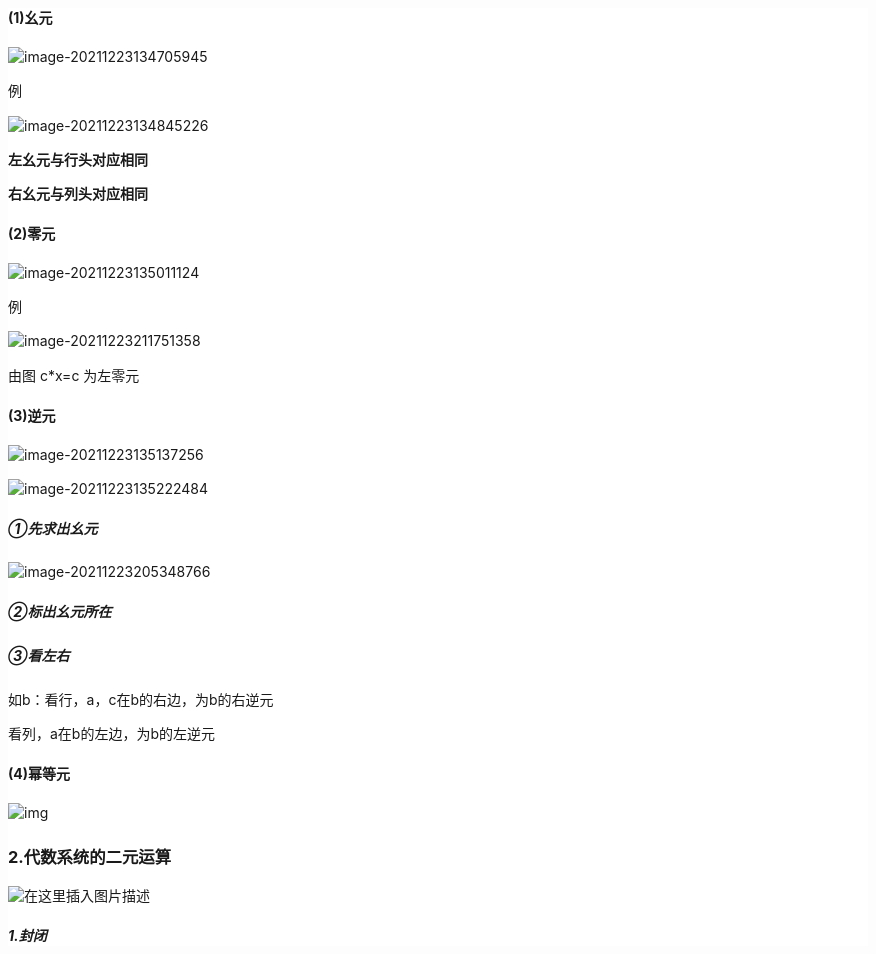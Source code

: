 #### (1)幺元

![image-20211223134705945](C:\Users\Lenovo\AppData\Roaming\Typora\typora-user-images\image-20211223134705945.png)

例

![image-20211223134845226](C:\Users\Lenovo\AppData\Roaming\Typora\typora-user-images\image-20211223134845226.png)

**左幺元与行头对应相同**  

**右幺元与列头对应相同**



#### (2)零元

![image-20211223135011124](C:\Users\Lenovo\AppData\Roaming\Typora\typora-user-images\image-20211223135011124.png)

例

![image-20211223211751358](C:\Users\Lenovo\AppData\Roaming\Typora\typora-user-images\image-20211223211751358.png)

由图 c*x=c  为左零元



#### (3)逆元

![image-20211223135137256](C:\Users\Lenovo\AppData\Roaming\Typora\typora-user-images\image-20211223135137256.png)



![image-20211223135222484](C:\Users\Lenovo\AppData\Roaming\Typora\typora-user-images\image-20211223135222484.png)

##### ①**先求出幺元**

![image-20211223205348766](C:\Users\Lenovo\AppData\Roaming\Typora\typora-user-images\image-20211223205348766.png)

##### ②标出幺元所在

##### ③看左右

如b：看行，a，c在b的右边，为b的右逆元

 看列，a在b的左边，为b的左逆元

#### (4)幂等元

![img](https://img-blog.csdnimg.cn/20190829201555455.png)

### 2.代数系统的二元运算

![在这里插入图片描述](https://img-blog.csdnimg.cn/20200521082348757.png?x-oss-process=image/watermark,type_ZmFuZ3poZW5naGVpdGk,shadow_10,text_aHR0cHM6Ly9ibG9nLmNzZG4ubmV0L3FxXzQzMzA5OTA3,size_16,color_FFFFFF,t_70)

##### 1.封闭
